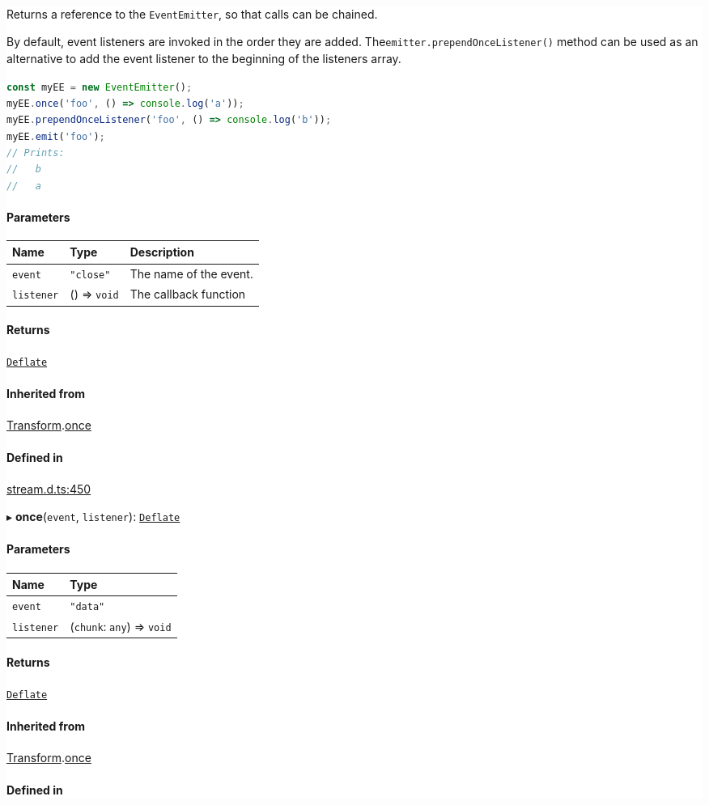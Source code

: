 Returns a reference to the `EventEmitter`, so that calls can be chained.

By default, event listeners are invoked in the order they are added. The`emitter.prependOnceListener()` method can be used as an alternative to add the
event listener to the beginning of the listeners array.

```js
const myEE = new EventEmitter();
myEE.once('foo', () => console.log('a'));
myEE.prependOnceListener('foo', () => console.log('b'));
myEE.emit('foo');
// Prints:
//   b
//   a
```

#### Parameters

| Name | Type | Description |
| :------ | :------ | :------ |
| `event` | ``"close"`` | The name of the event. |
| `listener` | () => `void` | The callback function |

#### Returns

[`Deflate`](zlib_.Deflate-1.md)

#### Inherited from

[Transform](../classes/stream_.Transform.md).[once](../classes/stream_.Transform.md#once)

#### Defined in

[stream.d.ts:450](https://github.com/valgaze/bun-types/blob/5e53f27/stream.d.ts#L450)

▸ **once**(`event`, `listener`): [`Deflate`](zlib_.Deflate-1.md)

#### Parameters

| Name | Type |
| :------ | :------ |
| `event` | ``"data"`` |
| `listener` | (`chunk`: `any`) => `void` |

#### Returns

[`Deflate`](zlib_.Deflate-1.md)

#### Inherited from

[Transform](../classes/stream_.Transform.md).[once](../classes/stream_.Transform.md#once)

#### Defined in
